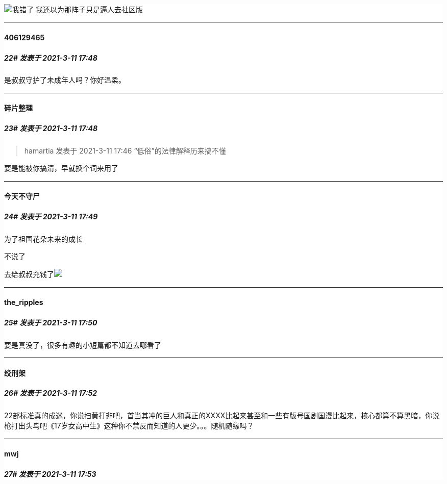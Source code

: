 
<img src="https://static.saraba1st.com/image/smiley/face2017/152.png" referrerpolicy="no-referrer">我错了 我还以为那阵子只是逼人去社区版


-----

####  406129465  
##### 22#       发表于 2021-3-11 17:48


是叔叔守护了未成年人吗？你好温柔。


-----

####  碎片整理  
##### 23#       发表于 2021-3-11 17:48


<blockquote>hamartia 发表于 2021-3-11 17:46
“低俗”的法律解释历来搞不懂</blockquote>
要是能被你搞清，早就换个词来用了


-----

####  今天不守尸  
##### 24#       发表于 2021-3-11 17:49


为了祖国花朵未来的成长

不说了

去给叔叔充钱了<img src="https://static.saraba1st.com/image/smiley/face2017/067.png" referrerpolicy="no-referrer">


-----

####  the_ripples  
##### 25#       发表于 2021-3-11 17:50


要是真没了，很多有趣的小短篇都不知道去哪看了


-----

####  绞刑架  
##### 26#       发表于 2021-3-11 17:52


22部标准真的成迷，你说扫黄打非吧，首当其冲的巨人和真正的XXXX比起来甚至和一些有版号国剧国漫比起来，核心都算不算黑暗，你说枪打出头鸟吧《17岁女高中生》这种你不禁反而知道的人更少。。。随机随缘吗？


-----

####  mwj  
##### 27#       发表于 2021-3-11 17:53
